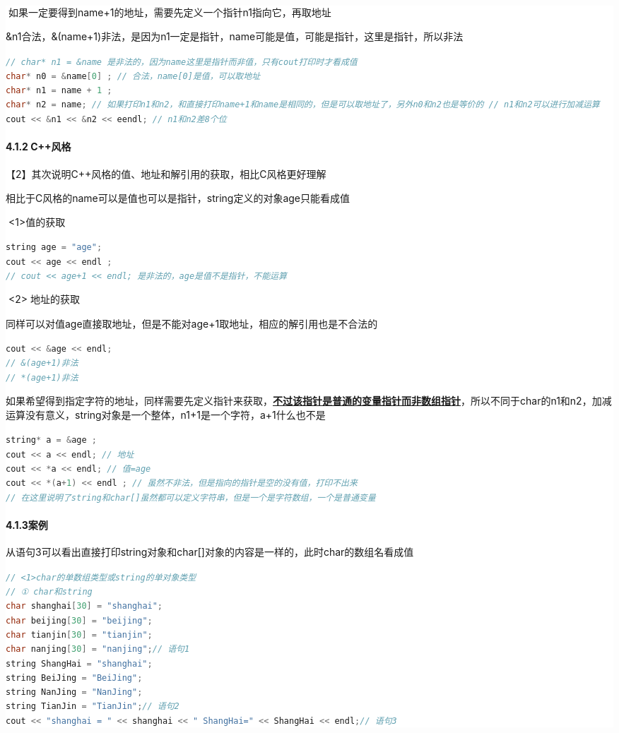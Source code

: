​	如果一定要得到name+1的地址，需要先定义一个指针n1指向它，再取地址

​	&n1合法，&(name+1)非法，是因为n1一定是指针，name可能是值，可能是指针，这里是指针，所以非法

```c++
// char* n1 = &name 是非法的，因为name这里是指针而非值，只有cout打印时才看成值 
char* n0 = &name[0] ; // 合法，name[0]是值，可以取地址 
char* n1 = name + 1 ; 
char* n2 = name; // 如果打印n1和n2，和直接打印name+1和name是相同的，但是可以取地址了，另外n0和n2也是等价的 // n1和n2可以进行加减运算 
cout << &n1 << &n2 << eendl; // n1和n2差8个位
```

#### 4.1.2 C++风格

【2】其次说明C++风格的值、地址和解引用的获取，相比C风格更好理解

​	相比于C风格的name可以是值也可以是指针，string定义的对象age只能看成值

​	<1>值的获取

```c++
string age = "age"; 
cout << age << endl ; 
// cout << age+1 << endl; 是非法的，age是值不是指针，不能运算
```

​	<2> 地址的获取

​	同样可以对值age直接取地址，但是不能对age+1取地址，相应的解引用也是不合法的

```c++
cout << &age << endl; 
// &(age+1)非法 
// *(age+1)非法
```

​	如果希望得到指定字符的地址，同样需要先定义指针来获取，**<u>不过该指针是普通的变量指针而非数组指针</u>**，所以不同于char的n1和n2，加减运算没有意义，string对象是一个整体，n1+1是一个字符，a+1什么也不是

```c++
string* a = &age ; 
cout << a << endl; // 地址 
cout << *a << endl; // 值=age 
cout << *(a+1) << endl ; // 虽然不非法，但是指向的指针是空的没有值，打印不出来 
// 在这里说明了string和char[]虽然都可以定义字符串，但是一个是字符数组，一个是普通变量
```

#### 4.1.3案例

​	从语句3可以看出直接打印string对象和char[]对象的内容是一样的，此时char的数组名看成值

```c++
// <1>char的单数组类型或string的单对象类型 
// ① char和string 
char shanghai[30] = "shanghai"; 
char beijing[30] = "beijing"; 
char tianjin[30] = "tianjin"; 
char nanjing[30] = "nanjing";// 语句1 
string ShangHai = "shanghai"; 
string BeiJing = "BeiJing"; 
string NanJing = "NanJing"; 
string TianJin = "TianJin";// 语句2 
cout << "shanghai = " << shanghai << " ShangHai=" << ShangHai << endl;// 语句3
```
